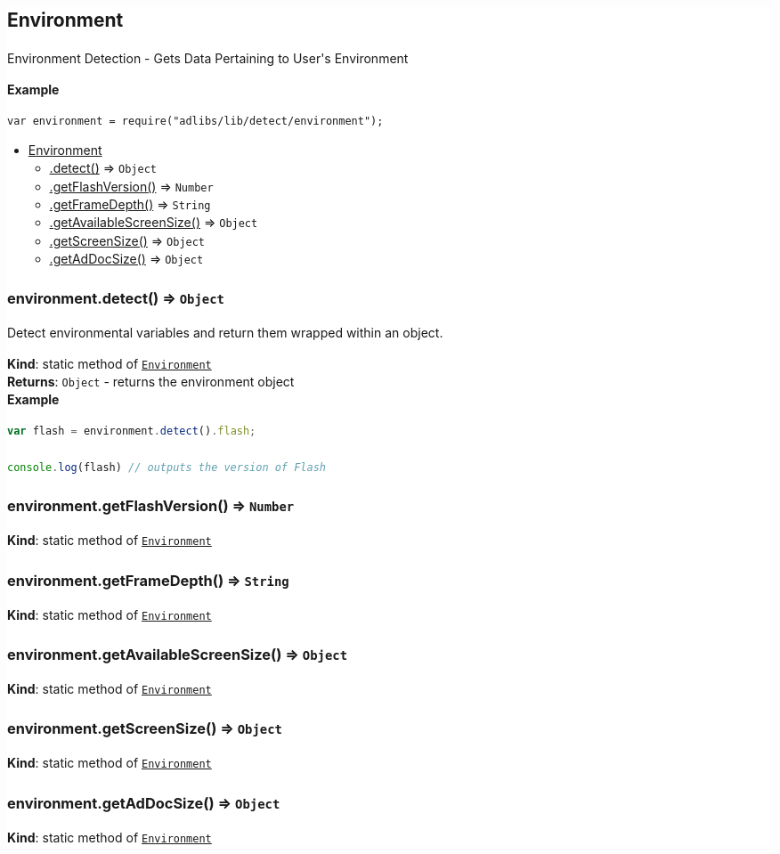 ## Environment
Environment Detection - Gets Data Pertaining to User's Environment

**Example**  
```
var environment = require("adlibs/lib/detect/environment");
```

* [Environment](#module_Environment)
    * [.detect()](#module_Environment.detect) ⇒ <code>Object</code>
    * [.getFlashVersion()](#module_Environment.getFlashVersion) ⇒ <code>Number</code>
    * [.getFrameDepth()](#module_Environment.getFrameDepth) ⇒ <code>String</code>
    * [.getAvailableScreenSize()](#module_Environment.getAvailableScreenSize) ⇒ <code>Object</code>
    * [.getScreenSize()](#module_Environment.getScreenSize) ⇒ <code>Object</code>
    * [.getAdDocSize()](#module_Environment.getAdDocSize) ⇒ <code>Object</code>

<a name="module_Environment.detect"></a>

### environment.detect() ⇒ <code>Object</code>
Detect environmental variables and return them wrapped within an object.

**Kind**: static method of [<code>Environment</code>](#module_Environment)  
**Returns**: <code>Object</code> - returns the environment object  
**Example**  
```js
var flash = environment.detect().flash;

console.log(flash) // outputs the version of Flash
```
<a name="module_Environment.getFlashVersion"></a>

### environment.getFlashVersion() ⇒ <code>Number</code>
**Kind**: static method of [<code>Environment</code>](#module_Environment)  
<a name="module_Environment.getFrameDepth"></a>

### environment.getFrameDepth() ⇒ <code>String</code>
**Kind**: static method of [<code>Environment</code>](#module_Environment)  
<a name="module_Environment.getAvailableScreenSize"></a>

### environment.getAvailableScreenSize() ⇒ <code>Object</code>
**Kind**: static method of [<code>Environment</code>](#module_Environment)  
<a name="module_Environment.getScreenSize"></a>

### environment.getScreenSize() ⇒ <code>Object</code>
**Kind**: static method of [<code>Environment</code>](#module_Environment)  
<a name="module_Environment.getAdDocSize"></a>

### environment.getAdDocSize() ⇒ <code>Object</code>
**Kind**: static method of [<code>Environment</code>](#module_Environment)  
<a name="module_Mraid"></a>
